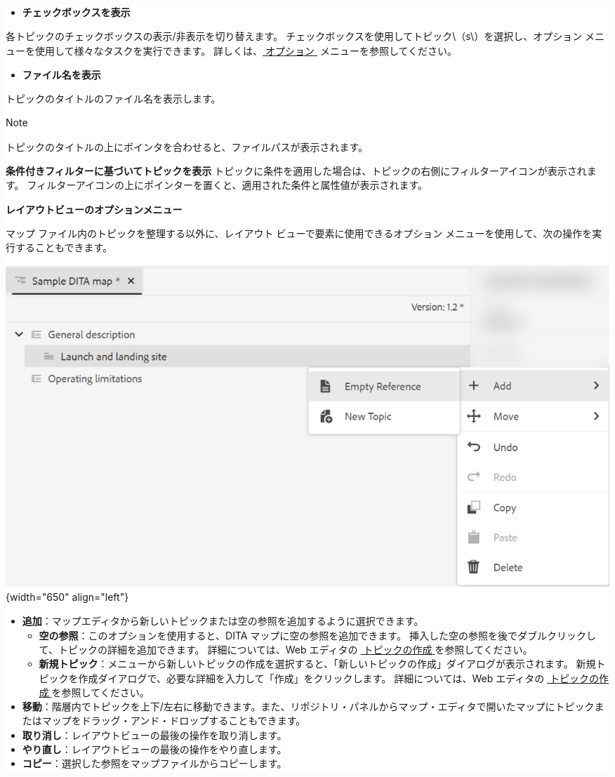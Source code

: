 - **チェックボックスを表示**

各トピックのチェックボックスの表示/非表示を切り替えます。 チェックボックスを使用してトピック\（s\）を選択し、オプション メニューを使用して様々なタスクを実行できます。 詳しくは、[&#x200B; オプション &#x200B;](#id228ID8006H8) メニューを参照してください。

- **ファイル名を表示**

トピックのタイトルのファイル名を表示します。

>[!NOTE]
>
> トピックのタイトルの上にポインタを合わせると、ファイルパスが表示されます。


**条件付きフィルターに基づいてトピックを表示** トピックに条件を適用した場合は、トピックの右側にフィルターアイコンが表示されます。 フィルターアイコンの上にポインターを置くと、適用された条件と属性値が表示されます。

**レイアウトビューのオプションメニュー**

マップ ファイル内のトピックを整理する以外に、レイアウト ビューで要素に使用できるオプション メニューを使用して、次の操作を実行することもできます。

![](images/map-editor-options-menu.png){width="650" align="left"}

- **追加**：マップエディタから新しいトピックまたは空の参照を追加するように選択できます。
   - **空の参照**：このオプションを使用すると、DITA マップに空の参照を追加できます。 挿入した空の参照を後でダブルクリックして、トピックの詳細を追加できます。 詳細については、Web エディタの [&#x200B; トピックの作成 &#x200B;](web-editor-features.md#id228ICI0105U) を参照してください。
   - **新規トピック**：メニューから新しいトピックの作成を選択すると、「新しいトピックの作成」ダイアログが表示されます。 新規トピックを作成ダイアログで、必要な詳細を入力して「作成」をクリックします。 詳細については、Web エディタの [&#x200B; トピックの作成 &#x200B;](web-editor-features.md#id228ICI0105U) を参照してください。
- **移動**：階層内でトピックを上下/左右に移動できます。また、リポジトリ・パネルからマップ・エディタで開いたマップにトピックまたはマップをドラッグ・アンド・ドロップすることもできます。
- **取り消し**：レイアウトビューの最後の操作を取り消します。
- **やり直し**：レイアウトビューの最後の操作をやり直します。
- **コピー**：選択した参照をマップファイルからコピーします。
